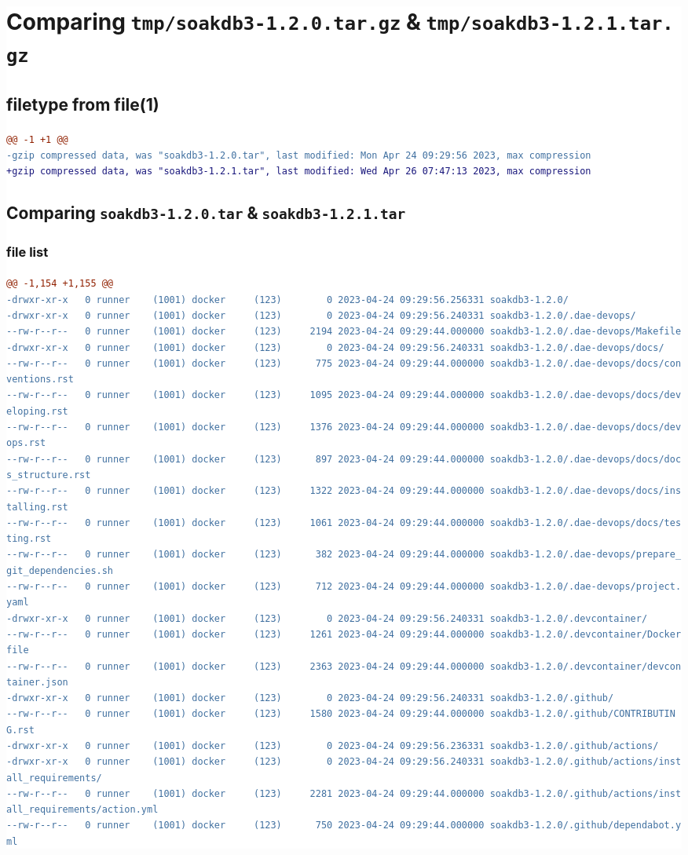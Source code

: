 # Comparing `tmp/soakdb3-1.2.0.tar.gz` & `tmp/soakdb3-1.2.1.tar.gz`

## filetype from file(1)

```diff
@@ -1 +1 @@
-gzip compressed data, was "soakdb3-1.2.0.tar", last modified: Mon Apr 24 09:29:56 2023, max compression
+gzip compressed data, was "soakdb3-1.2.1.tar", last modified: Wed Apr 26 07:47:13 2023, max compression
```

## Comparing `soakdb3-1.2.0.tar` & `soakdb3-1.2.1.tar`

### file list

```diff
@@ -1,154 +1,155 @@
-drwxr-xr-x   0 runner    (1001) docker     (123)        0 2023-04-24 09:29:56.256331 soakdb3-1.2.0/
-drwxr-xr-x   0 runner    (1001) docker     (123)        0 2023-04-24 09:29:56.240331 soakdb3-1.2.0/.dae-devops/
--rw-r--r--   0 runner    (1001) docker     (123)     2194 2023-04-24 09:29:44.000000 soakdb3-1.2.0/.dae-devops/Makefile
-drwxr-xr-x   0 runner    (1001) docker     (123)        0 2023-04-24 09:29:56.240331 soakdb3-1.2.0/.dae-devops/docs/
--rw-r--r--   0 runner    (1001) docker     (123)      775 2023-04-24 09:29:44.000000 soakdb3-1.2.0/.dae-devops/docs/conventions.rst
--rw-r--r--   0 runner    (1001) docker     (123)     1095 2023-04-24 09:29:44.000000 soakdb3-1.2.0/.dae-devops/docs/developing.rst
--rw-r--r--   0 runner    (1001) docker     (123)     1376 2023-04-24 09:29:44.000000 soakdb3-1.2.0/.dae-devops/docs/devops.rst
--rw-r--r--   0 runner    (1001) docker     (123)      897 2023-04-24 09:29:44.000000 soakdb3-1.2.0/.dae-devops/docs/docs_structure.rst
--rw-r--r--   0 runner    (1001) docker     (123)     1322 2023-04-24 09:29:44.000000 soakdb3-1.2.0/.dae-devops/docs/installing.rst
--rw-r--r--   0 runner    (1001) docker     (123)     1061 2023-04-24 09:29:44.000000 soakdb3-1.2.0/.dae-devops/docs/testing.rst
--rw-r--r--   0 runner    (1001) docker     (123)      382 2023-04-24 09:29:44.000000 soakdb3-1.2.0/.dae-devops/prepare_git_dependencies.sh
--rw-r--r--   0 runner    (1001) docker     (123)      712 2023-04-24 09:29:44.000000 soakdb3-1.2.0/.dae-devops/project.yaml
-drwxr-xr-x   0 runner    (1001) docker     (123)        0 2023-04-24 09:29:56.240331 soakdb3-1.2.0/.devcontainer/
--rw-r--r--   0 runner    (1001) docker     (123)     1261 2023-04-24 09:29:44.000000 soakdb3-1.2.0/.devcontainer/Dockerfile
--rw-r--r--   0 runner    (1001) docker     (123)     2363 2023-04-24 09:29:44.000000 soakdb3-1.2.0/.devcontainer/devcontainer.json
-drwxr-xr-x   0 runner    (1001) docker     (123)        0 2023-04-24 09:29:56.240331 soakdb3-1.2.0/.github/
--rw-r--r--   0 runner    (1001) docker     (123)     1580 2023-04-24 09:29:44.000000 soakdb3-1.2.0/.github/CONTRIBUTING.rst
-drwxr-xr-x   0 runner    (1001) docker     (123)        0 2023-04-24 09:29:56.236331 soakdb3-1.2.0/.github/actions/
-drwxr-xr-x   0 runner    (1001) docker     (123)        0 2023-04-24 09:29:56.240331 soakdb3-1.2.0/.github/actions/install_requirements/
--rw-r--r--   0 runner    (1001) docker     (123)     2281 2023-04-24 09:29:44.000000 soakdb3-1.2.0/.github/actions/install_requirements/action.yml
--rw-r--r--   0 runner    (1001) docker     (123)      750 2023-04-24 09:29:44.000000 soakdb3-1.2.0/.github/dependabot.yml
```